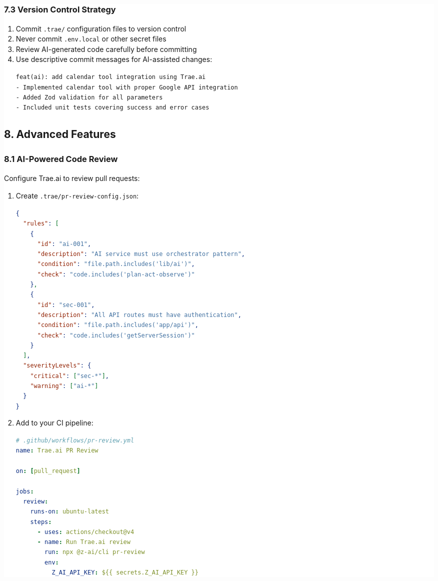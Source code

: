 ### 7.3 Version Control Strategy
1. Commit `.trae/` configuration files to version control
2. Never commit `.env.local` or other secret files
3. Review AI-generated code carefully before committing
4. Use descriptive commit messages for AI-assisted changes:
   ```
   feat(ai): add calendar tool integration using Trae.ai
   - Implemented calendar tool with proper Google API integration
   - Added Zod validation for all parameters
   - Included unit tests covering success and error cases
   ```

## 8. Advanced Features

### 8.1 AI-Powered Code Review
Configure Trae.ai to review pull requests:

1. Create `.trae/pr-review-config.json`:
   ```json
   {
     "rules": [
       {
         "id": "ai-001",
         "description": "AI service must use orchestrator pattern",
         "condition": "file.path.includes('lib/ai')",
         "check": "code.includes('plan-act-observe')"
       },
       {
         "id": "sec-001",
         "description": "All API routes must have authentication",
         "condition": "file.path.includes('app/api')",
         "check": "code.includes('getServerSession')"
       }
     ],
     "severityLevels": {
       "critical": ["sec-*"],
       "warning": ["ai-*"]
     }
   }
   ```

2. Add to your CI pipeline:
   ```yaml
   # .github/workflows/pr-review.yml
   name: Trae.ai PR Review
   
   on: [pull_request]
   
   jobs:
     review:
       runs-on: ubuntu-latest
       steps:
         - uses: actions/checkout@v4
         - name: Run Trae.ai review
           run: npx @z-ai/cli pr-review
           env:
             Z_AI_API_KEY: ${{ secrets.Z_AI_API_KEY }}
   ```
